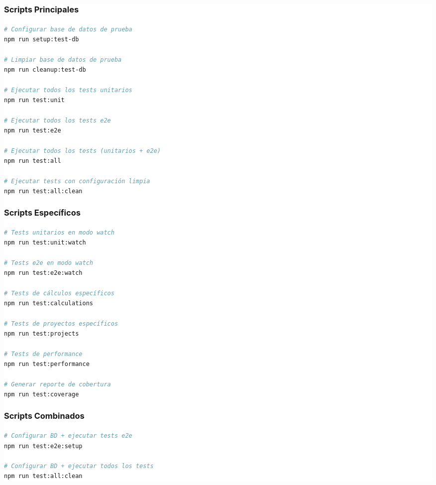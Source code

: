 ### **Scripts Principales**

```bash
# Configurar base de datos de prueba
npm run setup:test-db

# Limpiar base de datos de prueba
npm run cleanup:test-db

# Ejecutar todos los tests unitarios
npm run test:unit

# Ejecutar todos los tests e2e
npm run test:e2e

# Ejecutar todos los tests (unitarios + e2e)
npm run test:all

# Ejecutar tests con configuración limpia
npm run test:all:clean
```

### **Scripts Específicos**

```bash
# Tests unitarios en modo watch
npm run test:unit:watch

# Tests e2e en modo watch
npm run test:e2e:watch

# Tests de cálculos específicos
npm run test:calculations

# Tests de proyectos específicos
npm run test:projects

# Tests de performance
npm run test:performance

# Generar reporte de cobertura
npm run test:coverage
```

### **Scripts Combinados**

```bash
# Configurar BD + ejecutar tests e2e
npm run test:e2e:setup

# Configurar BD + ejecutar todos los tests
npm run test:all:clean
```
